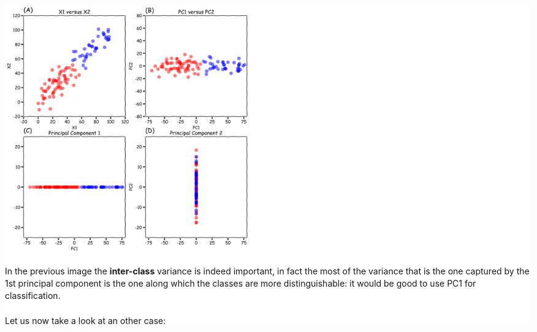 <img src="2018_PCA_interclass.png" width="400">

In the previous image the **inter-class** variance is indeed important, in fact the most of the variance that is the one captured by the 1st principal component is the one along which the classes are more distinguishable: it would be good to use PC1 for classification.
<br><br>
Let us now take a look at an other case:

